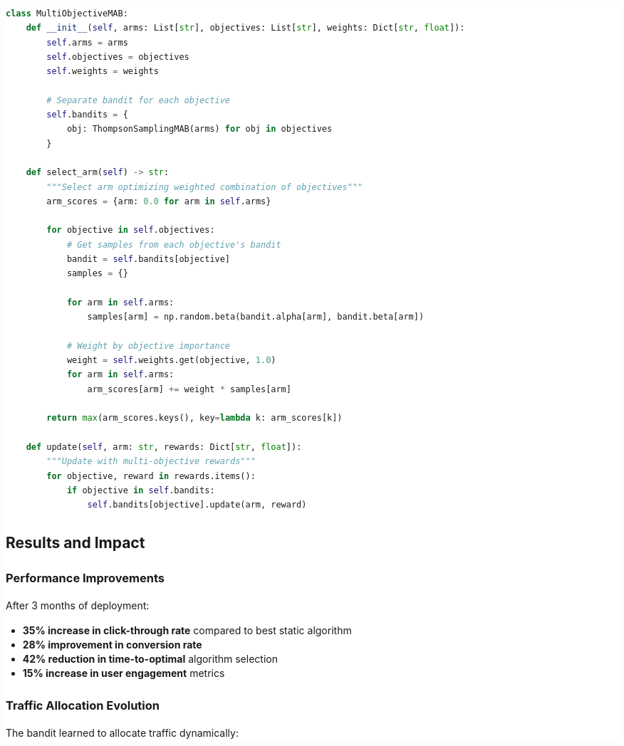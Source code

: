 ```python
class MultiObjectiveMAB:
    def __init__(self, arms: List[str], objectives: List[str], weights: Dict[str, float]):
        self.arms = arms
        self.objectives = objectives
        self.weights = weights
        
        # Separate bandit for each objective
        self.bandits = {
            obj: ThompsonSamplingMAB(arms) for obj in objectives
        }
        
    def select_arm(self) -> str:
        """Select arm optimizing weighted combination of objectives"""
        arm_scores = {arm: 0.0 for arm in self.arms}
        
        for objective in self.objectives:
            # Get samples from each objective's bandit
            bandit = self.bandits[objective]
            samples = {}
            
            for arm in self.arms:
                samples[arm] = np.random.beta(bandit.alpha[arm], bandit.beta[arm])
                
            # Weight by objective importance
            weight = self.weights.get(objective, 1.0)
            for arm in self.arms:
                arm_scores[arm] += weight * samples[arm]
                
        return max(arm_scores.keys(), key=lambda k: arm_scores[k])
        
    def update(self, arm: str, rewards: Dict[str, float]):
        """Update with multi-objective rewards"""
        for objective, reward in rewards.items():
            if objective in self.bandits:
                self.bandits[objective].update(arm, reward)
```

## Results and Impact

### Performance Improvements

After 3 months of deployment:

- **35% increase in click-through rate** compared to best static algorithm
- **28% improvement in conversion rate**  
- **42% reduction in time-to-optimal** algorithm selection
- **15% increase in user engagement** metrics

### Traffic Allocation Evolution

The bandit learned to allocate traffic dynamically:
